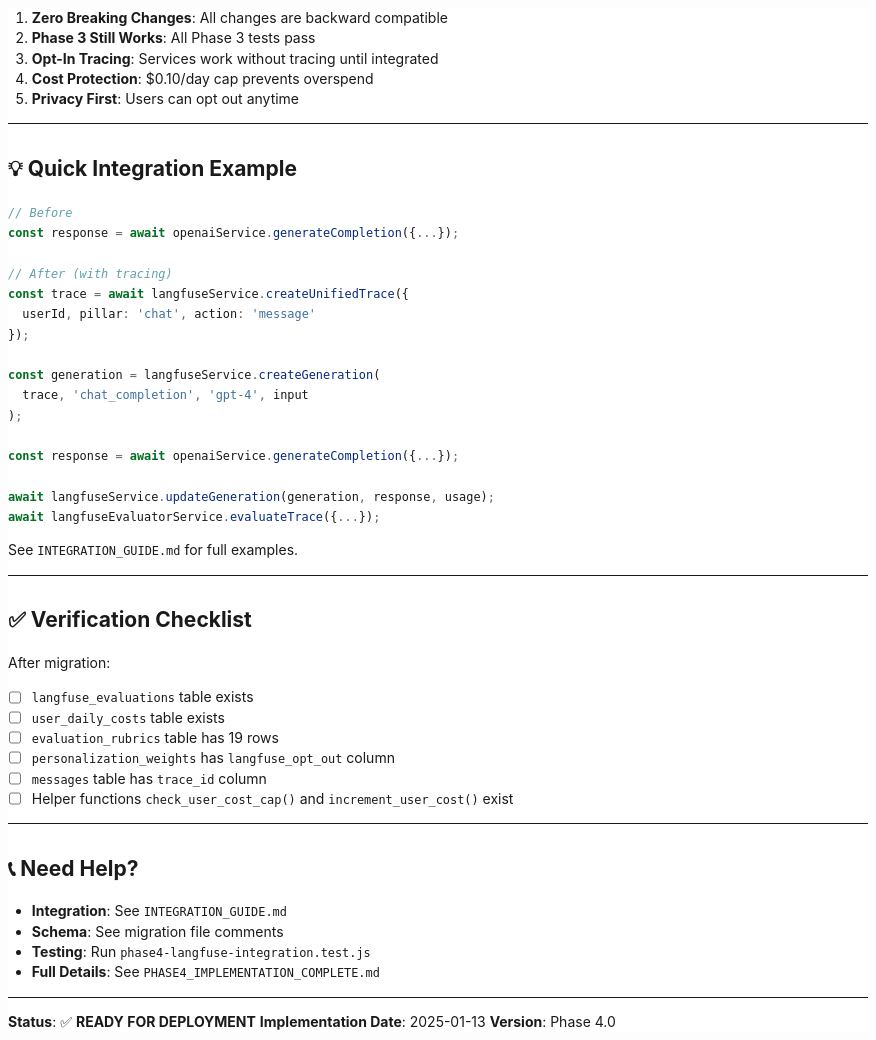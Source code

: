 1. **Zero Breaking Changes**: All changes are backward compatible
2. **Phase 3 Still Works**: All Phase 3 tests pass
3. **Opt-In Tracing**: Services work without tracing until integrated
4. **Cost Protection**: $0.10/day cap prevents overspend
5. **Privacy First**: Users can opt out anytime

---

## 💡 Quick Integration Example

```typescript
// Before
const response = await openaiService.generateCompletion({...});

// After (with tracing)
const trace = await langfuseService.createUnifiedTrace({
  userId, pillar: 'chat', action: 'message'
});

const generation = langfuseService.createGeneration(
  trace, 'chat_completion', 'gpt-4', input
);

const response = await openaiService.generateCompletion({...});

await langfuseService.updateGeneration(generation, response, usage);
await langfuseEvaluatorService.evaluateTrace({...});
```

See `INTEGRATION_GUIDE.md` for full examples.

---

## ✅ Verification Checklist

After migration:
- [ ] `langfuse_evaluations` table exists
- [ ] `user_daily_costs` table exists
- [ ] `evaluation_rubrics` table has 19 rows
- [ ] `personalization_weights` has `langfuse_opt_out` column
- [ ] `messages` table has `trace_id` column
- [ ] Helper functions `check_user_cost_cap()` and `increment_user_cost()` exist

---

## 📞 Need Help?

- **Integration**: See `INTEGRATION_GUIDE.md`
- **Schema**: See migration file comments
- **Testing**: Run `phase4-langfuse-integration.test.js`
- **Full Details**: See `PHASE4_IMPLEMENTATION_COMPLETE.md`

---

**Status**: ✅ **READY FOR DEPLOYMENT**
**Implementation Date**: 2025-01-13
**Version**: Phase 4.0

